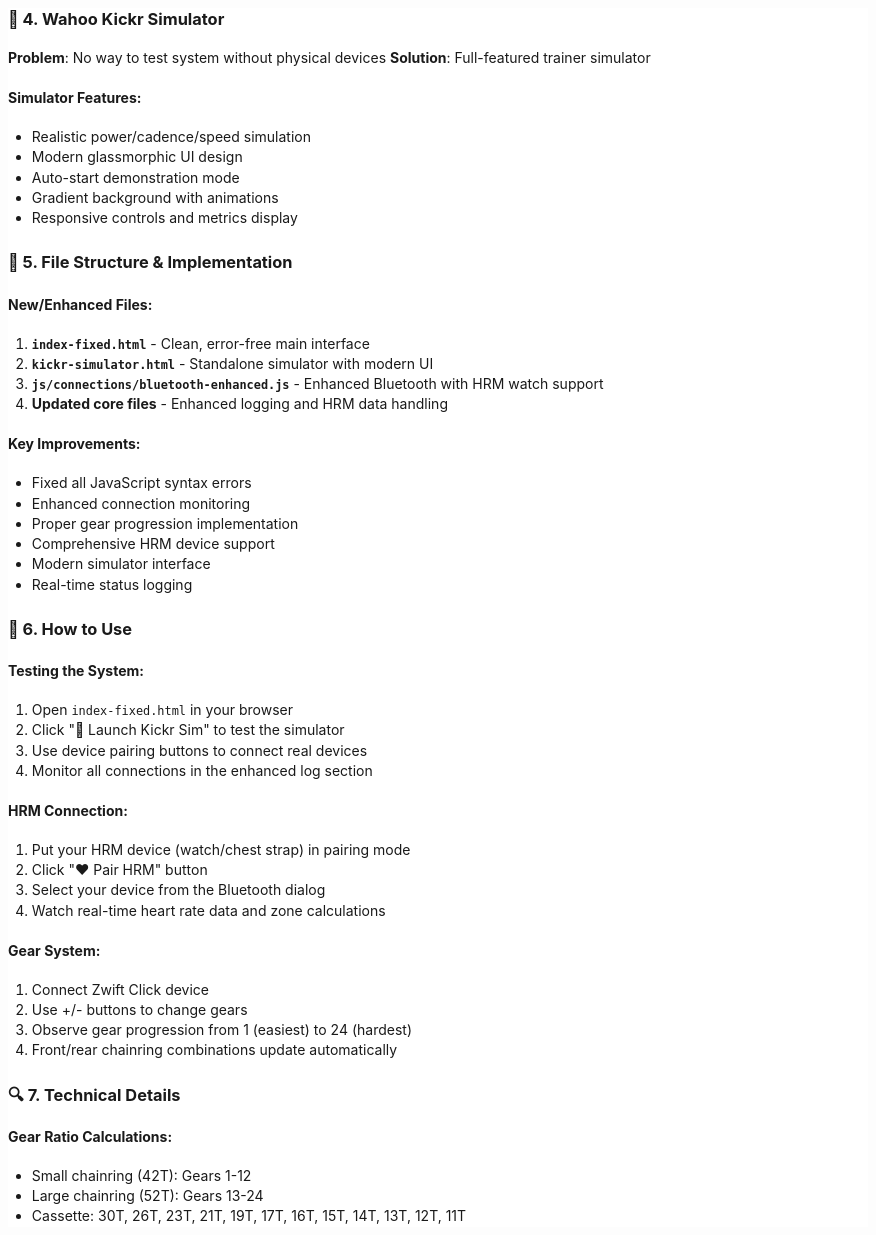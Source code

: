 ### **🚴 4. Wahoo Kickr Simulator**
**Problem**: No way to test system without physical devices
**Solution**: Full-featured trainer simulator

#### **Simulator Features:**
- Realistic power/cadence/speed simulation
- Modern glassmorphic UI design
- Auto-start demonstration mode
- Gradient background with animations
- Responsive controls and metrics display

### **📁 5. File Structure & Implementation**

#### **New/Enhanced Files:**
1. **`index-fixed.html`** - Clean, error-free main interface
2. **`kickr-simulator.html`** - Standalone simulator with modern UI
3. **`js/connections/bluetooth-enhanced.js`** - Enhanced Bluetooth with HRM watch support
4. **Updated core files** - Enhanced logging and HRM data handling

#### **Key Improvements:**
- Fixed all JavaScript syntax errors
- Enhanced connection monitoring
- Proper gear progression implementation
- Comprehensive HRM device support
- Modern simulator interface
- Real-time status logging

### **🎯 6. How to Use**

#### **Testing the System:**
1. Open `index-fixed.html` in your browser
2. Click "🚴 Launch Kickr Sim" to test the simulator
3. Use device pairing buttons to connect real devices
4. Monitor all connections in the enhanced log section

#### **HRM Connection:**
1. Put your HRM device (watch/chest strap) in pairing mode
2. Click "❤️ Pair HRM" button
3. Select your device from the Bluetooth dialog
4. Watch real-time heart rate data and zone calculations

#### **Gear System:**
1. Connect Zwift Click device
2. Use +/- buttons to change gears
3. Observe gear progression from 1 (easiest) to 24 (hardest)
4. Front/rear chainring combinations update automatically

### **🔍 7. Technical Details**

#### **Gear Ratio Calculations:**
- Small chainring (42T): Gears 1-12
- Large chainring (52T): Gears 13-24
- Cassette: 30T, 26T, 23T, 21T, 19T, 17T, 16T, 15T, 14T, 13T, 12T, 11T
